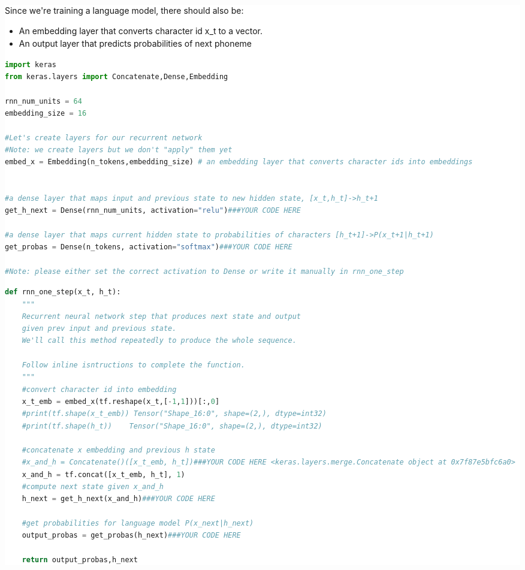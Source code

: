Since we're training a language model, there should also be:
* An embedding layer that converts character id x_t to a vector.
* An output layer that predicts probabilities of next phoneme


```python
import keras
from keras.layers import Concatenate,Dense,Embedding

rnn_num_units = 64
embedding_size = 16

#Let's create layers for our recurrent network
#Note: we create layers but we don't "apply" them yet
embed_x = Embedding(n_tokens,embedding_size) # an embedding layer that converts character ids into embeddings


#a dense layer that maps input and previous state to new hidden state, [x_t,h_t]->h_t+1
get_h_next = Dense(rnn_num_units, activation="relu")###YOUR CODE HERE

#a dense layer that maps current hidden state to probabilities of characters [h_t+1]->P(x_t+1|h_t+1)
get_probas = Dense(n_tokens, activation="softmax")###YOUR CODE HERE 

#Note: please either set the correct activation to Dense or write it manually in rnn_one_step
```


```python
def rnn_one_step(x_t, h_t):
    """
    Recurrent neural network step that produces next state and output
    given prev input and previous state.
    We'll call this method repeatedly to produce the whole sequence.
    
    Follow inline isntructions to complete the function.
    """
    #convert character id into embedding
    x_t_emb = embed_x(tf.reshape(x_t,[-1,1]))[:,0]
    #print(tf.shape(x_t_emb)) Tensor("Shape_16:0", shape=(2,), dtype=int32)
    #print(tf.shape(h_t))    Tensor("Shape_16:0", shape=(2,), dtype=int32)
    
    #concatenate x embedding and previous h state
    #x_and_h = Concatenate()([x_t_emb, h_t])###YOUR CODE HERE <keras.layers.merge.Concatenate object at 0x7f87e5bfc6a0>
    x_and_h = tf.concat([x_t_emb, h_t], 1)
    #compute next state given x_and_h
    h_next = get_h_next(x_and_h)###YOUR CODE HERE
    
    #get probabilities for language model P(x_next|h_next)
    output_probas = get_probas(h_next)###YOUR CODE HERE
    
    return output_probas,h_next
```

